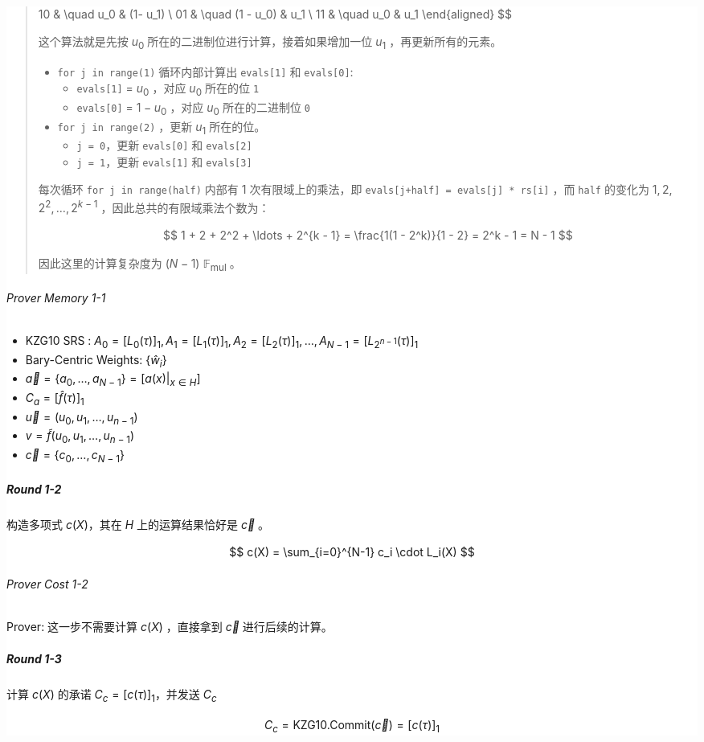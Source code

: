 >   10 & \quad u_0 & (1- u_1) \\
>   01 & \quad (1 - u_0) & u_1 \\
>   11 & \quad u_0 & u_1
> \end{aligned}
> $$
> 
> 这个算法就是先按 $u_0$ 所在的二进制位进行计算，接着如果增加一位 $u_1$ ，再更新所有的元素。
> 
> - `for j in range(1)` 循环内部计算出 `evals[1]` 和 `evals[0]`:
>   - `evals[1]` = $u_0$ ，对应 $u_0$ 所在的位 `1`
>   - `evals[0]` = $1 - u_0$ ，对应 $u_0$ 所在的二进制位 `0`
> - `for j in range(2)` ，更新 $u_1$ 所在的位。
>   - `j = 0`，更新 `evals[0]` 和 `evals[2]`
>   - `j = 1`，更新 `evals[1]` 和 `evals[3]`
> 
> 每次循环 `for j in range(half)` 内部有 1 次有限域上的乘法，即 `evals[j+half] = evals[j] * rs[i]` ，而 `half` 的变化为 $1, 2, 2^2, \ldots, 2^{k-1}$ ，因此总共的有限域乘法个数为：
> 
> $$
>   1 + 2 + 2^2 + \ldots + 2^{k - 1} = \frac{1(1 - 2^k)}{1 - 2} = 2^k - 1 = N - 1
> $$
> 
> 因此这里的计算复杂度为 $(N - 1) ~ \mathbb{F}_{\mathsf{mul}}$ 。

###### Prover Memory 1-1

- KZG10 SRS : $A_0 =[L_0(\tau)]_1, A_1= [L_1(\tau)]_1, A_2=[L_2(\tau)]_1, \ldots, A_{N-1} = [L_{2^{n-1}}(\tau)]_1$
- Bary-Centric Weights: $\{\hat{w}_i\}$
- $\vec{a} = \{a_0, \ldots, a_{N-1}\} = [a(x)|_{x \in H}]$
- $C_a=[\hat{f}(\tau)]_1$
- $\vec{u}=(u_0, u_1, \ldots, u_{n-1})$
- $v=\tilde{f}(u_0,u_1,\ldots, u_{n-1})$
- $\vec{c} = \{c_0, \ldots, c_{N-1}\}$

##### Round 1-2

构造多项式 $c(X)$，其在 $H$ 上的运算结果恰好是 $\vec{c}$ 。

$$
c(X) = \sum_{i=0}^{N-1} c_i \cdot L_i(X)
$$


######  Prover Cost 1-2

Prover: 这一步不需要计算 $c(X)$ ，直接拿到 $\vec{c}$ 进行后续的计算。


##### Round 1-3

计算 $c(X)$ 的承诺 $C_c= [c(\tau)]_1$，并发送 $C_c$

$$
C_c = \mathsf{KZG10.Commit}(\vec{c})  =  [c(\tau)]_1 
$$
